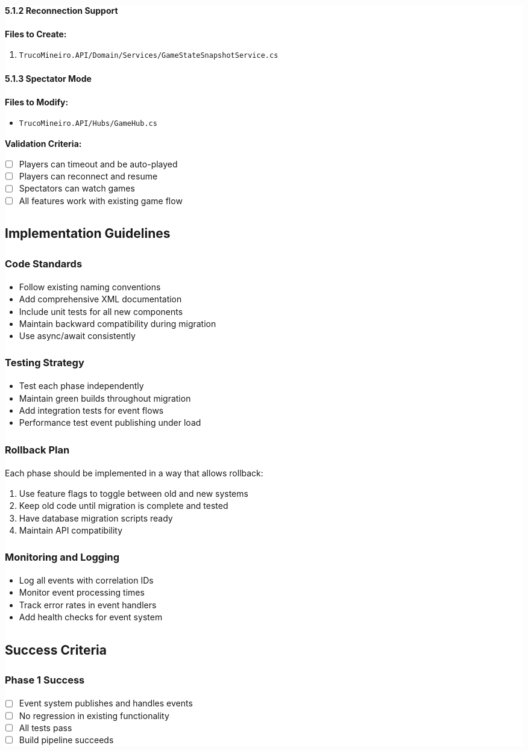 #### 5.1.2 Reconnection Support
**Files to Create:**
1. `TrucoMineiro.API/Domain/Services/GameStateSnapshotService.cs`

#### 5.1.3 Spectator Mode
**Files to Modify:**
- `TrucoMineiro.API/Hubs/GameHub.cs`

**Validation Criteria:**
- [ ] Players can timeout and be auto-played
- [ ] Players can reconnect and resume
- [ ] Spectators can watch games
- [ ] All features work with existing game flow

## Implementation Guidelines

### Code Standards
- Follow existing naming conventions
- Add comprehensive XML documentation
- Include unit tests for all new components
- Maintain backward compatibility during migration
- Use async/await consistently

### Testing Strategy
- Test each phase independently
- Maintain green builds throughout migration
- Add integration tests for event flows
- Performance test event publishing under load

### Rollback Plan
Each phase should be implemented in a way that allows rollback:
1. Use feature flags to toggle between old and new systems
2. Keep old code until migration is complete and tested
3. Have database migration scripts ready
4. Maintain API compatibility

### Monitoring and Logging
- Log all events with correlation IDs
- Monitor event processing times
- Track error rates in event handlers
- Add health checks for event system

## Success Criteria

### Phase 1 Success
- [ ] Event system publishes and handles events
- [ ] No regression in existing functionality
- [ ] All tests pass
- [ ] Build pipeline succeeds
